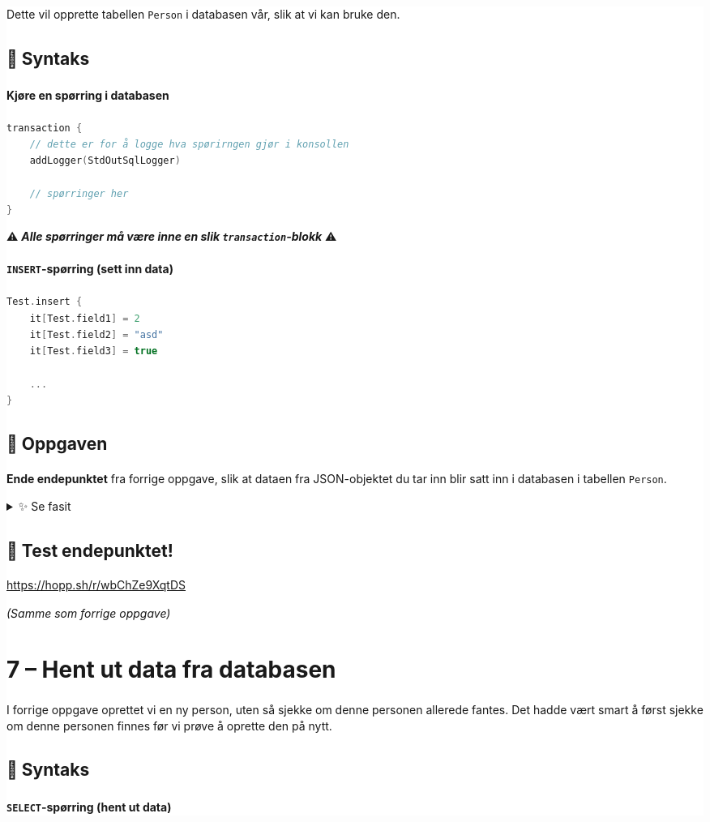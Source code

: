 Dette vil opprette tabellen `Person` i databasen vår, slik at vi kan bruke den.

## 📝 Syntaks

#### Kjøre en spørring i databasen

```kotlin
transaction {
    // dette er for å logge hva spørirngen gjør i konsollen
    addLogger(StdOutSqlLogger)

    // spørringer her
}
```

⚠️ _**Alle spørringer må være inne en slik `transaction`-blokk**_ ⚠️

#### `INSERT`-spørring (sett inn data)

```kotlin
Test.insert {
    it[Test.field1] = 2
    it[Test.field2] = "asd"
    it[Test.field3] = true

    ...
}
```

## 🔨 Oppgaven

**Ende endepunktet** fra forrige oppgave, slik at dataen fra JSON-objektet
du tar inn blir satt inn i databasen i tabellen `Person`.

<details><summary>✨ Se fasit</summary></details>

## 🧪 Test endepunktet!

https://hopp.sh/r/wbChZe9XqtDS

_(Samme som forrige oppgave)_

# 7 – Hent ut data fra databasen

I forrige oppgave oprettet vi en ny person,
uten så sjekke om denne personen allerede fantes.
Det hadde vært smart å først sjekke om denne personen
finnes før vi prøve å oprette den på nytt.

## 📝 Syntaks

#### `SELECT`-spørring (hent ut data)
